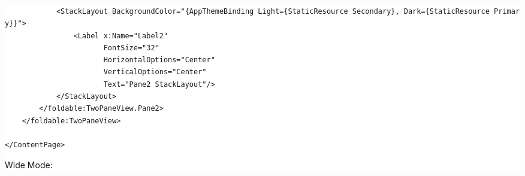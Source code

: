 ```xaml
            <StackLayout BackgroundColor="{AppThemeBinding Light={StaticResource Secondary}, Dark={StaticResource Primary}}">
                <Label x:Name="Label2"
                       FontSize="32"
                       HorizontalOptions="Center"
                       VerticalOptions="Center"
                       Text="Pane2 StackLayout"/>
            </StackLayout>
        </foldable:TwoPaneView.Pane2>
    </foldable:TwoPaneView>

</ContentPage>
```

Wide Mode:

